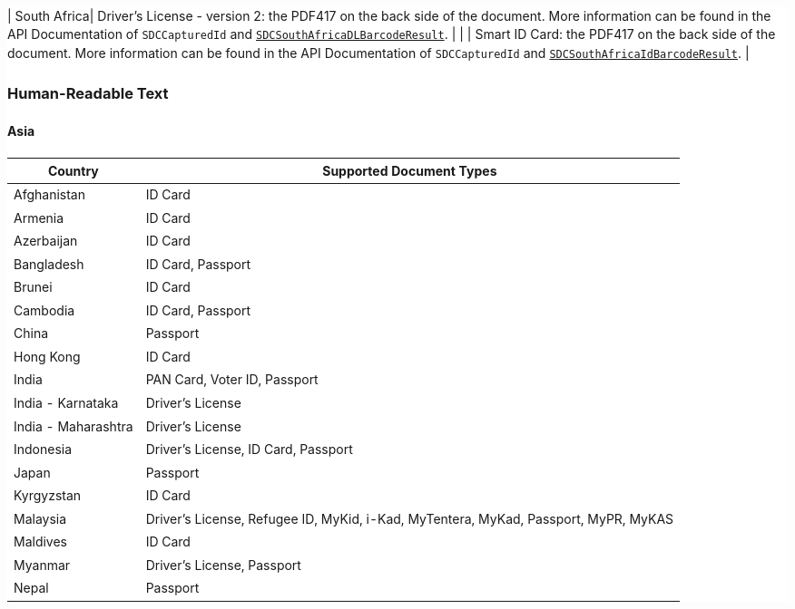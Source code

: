 | South Africa| Driver’s License - version 2: the PDF417 on the back side of the document. More information can be found in the API Documentation of `SDCCapturedId` and [`SDCSouthAfricaDLBarcodeResult`](https://docs.scandit.com/data-capture-sdk/ios/id-capture/api/south-africa-dl-barcode-result.html#class-scandit.datacapture.id.SouthAfricaDlBarcodeResult).                                                                                                                                                                                                    |
|             | Smart ID Card: the PDF417 on the back side of the document. More information can be found in the API Documentation of `SDCCapturedId` and [`SDCSouthAfricaIdBarcodeResult`](https://docs.scandit.com/data-capture-sdk/ios/id-capture/api/south-africa-id-barcode-result.html#class-scandit.datacapture.id.SouthAfricaIdBarcodeResult).                                                                                                                                                                                                                  |
### Human-Readable Text

#### Asia

| Country        | Supported Document Types                                                                                                                                                                                                 |
|----------------|-------------------------------------------------------------------------------------------------------------------------------------------------------------------------------------------------------------------------|
| Afghanistan    | ID Card                                                                                                                                                                                                                 |
| Armenia        | ID Card                                                                                                                                                                                                                 |
| Azerbaijan     | ID Card                                                                                                                                                                                                                 |
| Bangladesh     | ID Card, Passport                                                                                                                                                                                                       |
| Brunei         | ID Card                                                                                                                                                                                                                 |
| Cambodia       | ID Card, Passport                                                                                                                                                                                                       |
| China          | Passport                                                                                                                                                                                                                |
| Hong Kong      | ID Card                                                                                                                                                                                                                 |
| India          | PAN Card, Voter ID, Passport                                                                                                                                                                                            |
| India - Karnataka | Driver’s License                                                                                                                                                                                                         |
| India - Maharashtra | Driver’s License                                                                                                                                                                                                         |
| Indonesia      | Driver’s License, ID Card, Passport                                                                                                                                                                                     |
| Japan          | Passport                                                                                                                                                                                                                |
| Kyrgyzstan     | ID Card                                                                                                                                                                                                                 |
| Malaysia       | Driver’s License, Refugee ID, MyKid, i-Kad, MyTentera, MyKad, Passport, MyPR, MyKAS                                                                                                                                    |
| Maldives       | ID Card                                                                                                                                                                                                                 |
| Myanmar        | Driver’s License, Passport                                                                                                                                                                                              |
| Nepal          | Passport                                                                                                                                                                                                                |